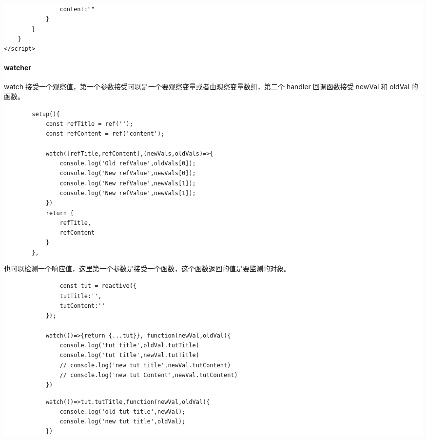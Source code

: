 ```vue
                content:""
            }
        }
    }
</script>
```





#### watcher

watch 接受一个观察值，第一个参数接受可以是一个要观察变量或者由观察变量数组，第二个 handler 回调函数接受 newVal 和 oldVal 的函数。

```vue
        setup(){
            const refTitle = ref('');
            const refContent = ref('content');

            watch([refTitle,refContent],(newVals,oldVals)=>{
                console.log('Old refValue',oldVals[0]);
                console.log('New refValue',newVals[0]);
                console.log('New refValue',newVals[1]);
                console.log('New refValue',newVals[1]);
            })
            return {
                refTitle,
                refContent
            }
        },
```



也可以检测一个响应值，这里第一个参数是接受一个函数，这个函数返回的值是要监测的对象。

```vue
				const tut = reactive({
                tutTitle:'',
                tutContent:''
            });

            watch(()=>{return {...tut}}, function(newVal,oldVal){
                console.log('tut title',oldVal.tutTitle)
                console.log('tut title',newVal.tutTitle)
                // console.log('new tut title',newVal.tutContent)
                // console.log('new tut Content',newVal.tutContent)
            })
```



```vue
            watch(()=>tut.tutTitle,function(newVal,oldVal){
                console.log('old tut title',newVal);
                console.log('new tut title',oldVal);
            })
```
